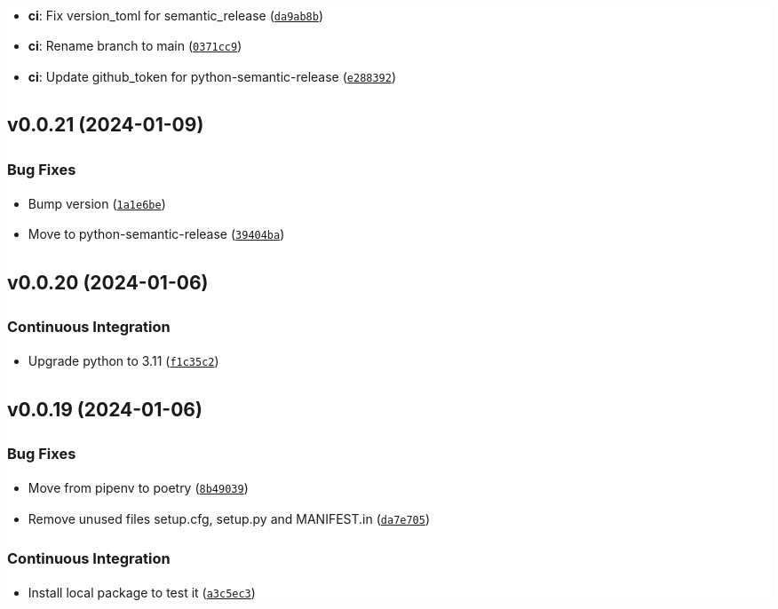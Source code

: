 - **ci**: Fix version_toml for semantic_release
  ([`da9ab8b`](https://github.com/gofrolist/mtg-printable-set-label-generator/commit/da9ab8bf9692615990afdf6977cefaacb83b320d))

- **ci**: Rename branch to main
  ([`0371cc9`](https://github.com/gofrolist/mtg-printable-set-label-generator/commit/0371cc9466d748f40b8f65e3a391292daecb240a))

- **ci**: Update github_token for python-semantic-release
  ([`e288392`](https://github.com/gofrolist/mtg-printable-set-label-generator/commit/e2883922b87d083fb4f54a3f24caba6fb5621ddb))


## v0.0.21 (2024-01-09)

### Bug Fixes

- Bump version
  ([`1a1e6be`](https://github.com/gofrolist/mtg-printable-set-label-generator/commit/1a1e6be03bd81c17db2b7d338dba30af21f3e456))

- Move to python-semantic-release
  ([`39404ba`](https://github.com/gofrolist/mtg-printable-set-label-generator/commit/39404ba3fe025948a47384312bdba928fc736b88))


## v0.0.20 (2024-01-06)

### Continuous Integration

- Upgrade python to 3.11
  ([`f1c35c2`](https://github.com/gofrolist/mtg-printable-set-label-generator/commit/f1c35c286562155219d01c31014c7b376f07d0ce))


## v0.0.19 (2024-01-06)

### Bug Fixes

- Move from pipenv to poetry
  ([`8b49039`](https://github.com/gofrolist/mtg-printable-set-label-generator/commit/8b490397c3771c6a3d2330f114178ac5c0a3637d))

- Remove unused files setup.cfg, setup.py and MANIFEST.in
  ([`da7e705`](https://github.com/gofrolist/mtg-printable-set-label-generator/commit/da7e705fe609e019f3a92d9905d8777c548fd601))

### Continuous Integration

- Install local package to test it
  ([`a3c5ec3`](https://github.com/gofrolist/mtg-printable-set-label-generator/commit/a3c5ec367f391cda54b0512443af8fb2ebde4a7a))

